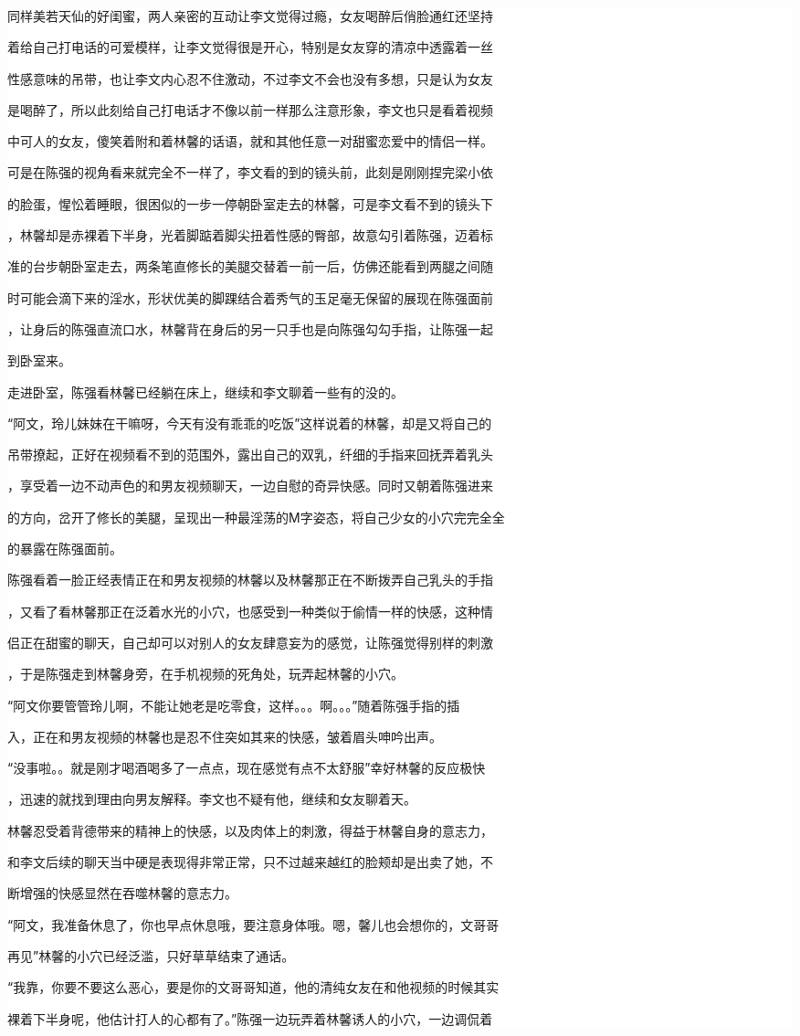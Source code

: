 同样美若天仙的好闺蜜，两人亲密的互动让李文觉得过瘾，女友喝醉后俏脸通红还坚持

着给自己打电话的可爱模样，让李文觉得很是开心，特别是女友穿的清凉中透露着一丝

性感意味的吊带，也让李文内心忍不住激动，不过李文不会也没有多想，只是认为女友

是喝醉了，所以此刻给自己打电话才不像以前一样那么注意形象，李文也只是看着视频

中可人的女友，傻笑着附和着林馨的话语，就和其他任意一对甜蜜恋爱中的情侣一样。

可是在陈强的视角看来就完全不一样了，李文看的到的镜头前，此刻是刚刚捏完梁小依

的脸蛋，惺忪着睡眼，很困似的一步一停朝卧室走去的林馨，可是李文看不到的镜头下

，林馨却是赤裸着下半身，光着脚踮着脚尖扭着性感的臀部，故意勾引着陈强，迈着标

准的台步朝卧室走去，两条笔直修长的美腿交替着一前一后，仿佛还能看到两腿之间随

时可能会滴下来的淫水，形状优美的脚踝结合着秀气的玉足毫无保留的展现在陈强面前

，让身后的陈强直流口水，林馨背在身后的另一只手也是向陈强勾勾手指，让陈强一起

到卧室来。

走进卧室，陈强看林馨已经躺在床上，继续和李文聊着一些有的没的。

“阿文，玲儿妹妹在干嘛呀，今天有没有乖乖的吃饭”这样说着的林馨，却是又将自己的

吊带撩起，正好在视频看不到的范围外，露出自己的双乳，纤细的手指来回抚弄着乳头

，享受着一边不动声色的和男友视频聊天，一边自慰的奇异快感。同时又朝着陈强进来

的方向，岔开了修长的美腿，呈现出一种最淫荡的M字姿态，将自己少女的小穴完完全全

的暴露在陈强面前。

陈强看着一脸正经表情正在和男友视频的林馨以及林馨那正在不断拨弄自己乳头的手指

，又看了看林馨那正在泛着水光的小穴，也感受到一种类似于偷情一样的快感，这种情

侣正在甜蜜的聊天，自己却可以对别人的女友肆意妄为的感觉，让陈强觉得别样的刺激

，于是陈强走到林馨身旁，在手机视频的死角处，玩弄起林馨的小穴。

“阿文你要管管玲儿啊，不能让她老是吃零食，这样。。。啊。。。”随着陈强手指的插

入，正在和男友视频的林馨也是忍不住突如其来的快感，皱着眉头呻吟出声。

“没事啦。。就是刚才喝酒喝多了一点点，现在感觉有点不太舒服”幸好林馨的反应极快

，迅速的就找到理由向男友解释。李文也不疑有他，继续和女友聊着天。

林馨忍受着背德带来的精神上的快感，以及肉体上的刺激，得益于林馨自身的意志力，

和李文后续的聊天当中硬是表现得非常正常，只不过越来越红的脸颊却是出卖了她，不

断增强的快感显然在吞噬林馨的意志力。

“阿文，我准备休息了，你也早点休息哦，要注意身体哦。嗯，馨儿也会想你的，文哥哥

再见”林馨的小穴已经泛滥，只好草草结束了通话。

“我靠，你要不要这么恶心，要是你的文哥哥知道，他的清纯女友在和他视频的时候其实

裸着下半身呢，他估计打人的心都有了。”陈强一边玩弄着林馨诱人的小穴，一边调侃着
